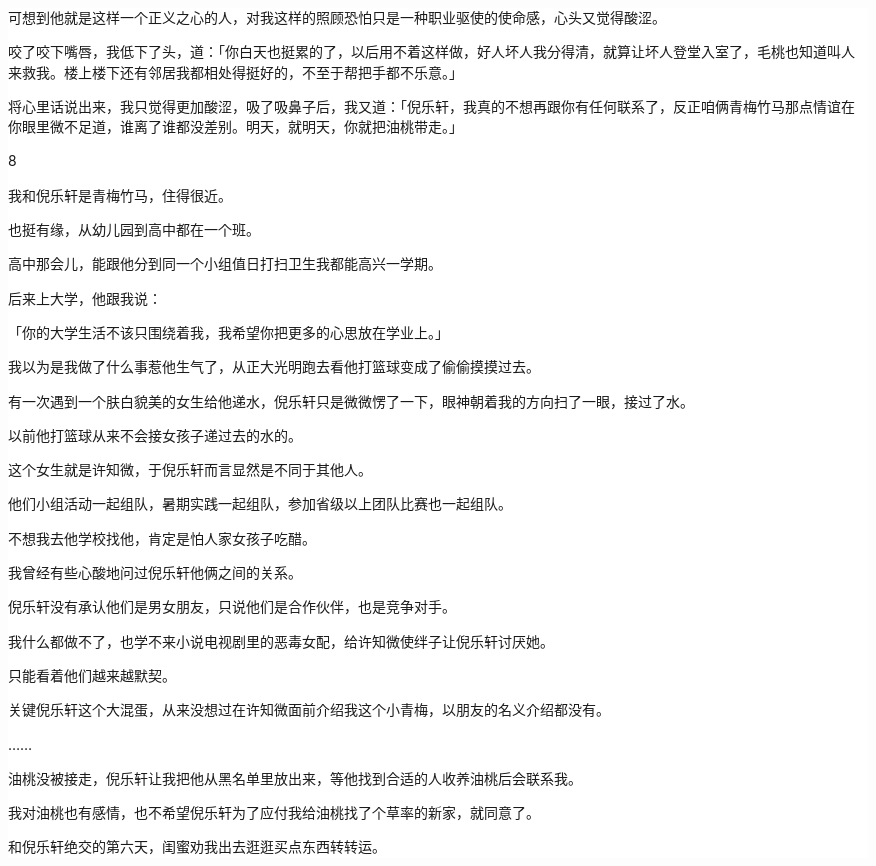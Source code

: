 
可想到他就是这样一个正义之心的人，对我这样的照顾恐怕只是一种职业驱使的使命感，心头又觉得酸涩。


咬了咬下嘴唇，我低下了头，道：「你白天也挺累的了，以后用不着这样做，好人坏人我分得清，就算让坏人登堂入室了，毛桃也知道叫人来救我。楼上楼下还有邻居我都相处得挺好的，不至于帮把手都不乐意。」


将心里话说出来，我只觉得更加酸涩，吸了吸鼻子后，我又道：「倪乐轩，我真的不想再跟你有任何联系了，反正咱俩青梅竹马那点情谊在你眼里微不足道，谁离了谁都没差别。明天，就明天，你就把油桃带走。」


8


我和倪乐轩是青梅竹马，住得很近。


也挺有缘，从幼儿园到高中都在一个班。


高中那会儿，能跟他分到同一个小组值日打扫卫生我都能高兴一学期。


后来上大学，他跟我说：


「你的大学生活不该只围绕着我，我希望你把更多的心思放在学业上。」


我以为是我做了什么事惹他生气了，从正大光明跑去看他打篮球变成了偷偷摸摸过去。


有一次遇到一个肤白貌美的女生给他递水，倪乐轩只是微微愣了一下，眼神朝着我的方向扫了一眼，接过了水。


以前他打篮球从来不会接女孩子递过去的水的。


这个女生就是许知微，于倪乐轩而言显然是不同于其他人。


他们小组活动一起组队，暑期实践一起组队，参加省级以上团队比赛也一起组队。


不想我去他学校找他，肯定是怕人家女孩子吃醋。


我曾经有些心酸地问过倪乐轩他俩之间的关系。


倪乐轩没有承认他们是男女朋友，只说他们是合作伙伴，也是竞争对手。


我什么都做不了，也学不来小说电视剧里的恶毒女配，给许知微使绊子让倪乐轩讨厌她。


只能看着他们越来越默契。


关键倪乐轩这个大混蛋，从来没想过在许知微面前介绍我这个小青梅，以朋友的名义介绍都没有。


……


油桃没被接走，倪乐轩让我把他从黑名单里放出来，等他找到合适的人收养油桃后会联系我。


我对油桃也有感情，也不希望倪乐轩为了应付我给油桃找了个草率的新家，就同意了。


和倪乐轩绝交的第六天，闺蜜劝我出去逛逛买点东西转转运。

